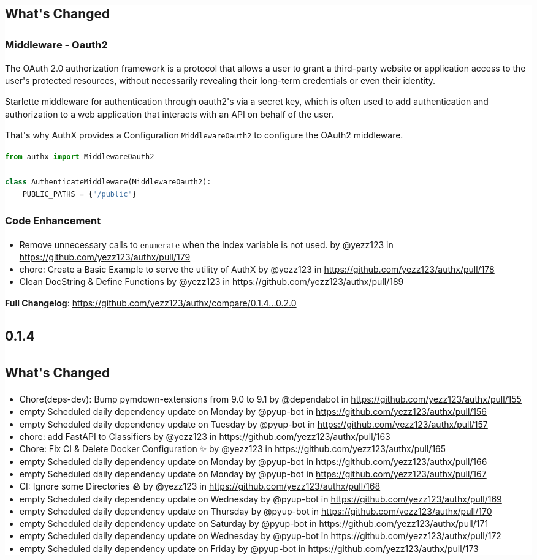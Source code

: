 ## What's Changed

### Middleware - Oauth2

The OAuth 2.0 authorization framework is a protocol that allows a user to grant
a third-party website or application access to the user's protected resources,
without necessarily revealing their long-term credentials or even their
identity.

Starlette middleware for authentication through oauth2's via a secret key, which
is often used to add authentication and authorization to a web application that
interacts with an API on behalf of the user.

That's why AuthX provides a Configuration `MiddlewareOauth2` to configure the
OAuth2 middleware.

```py
from authx import MiddlewareOauth2

class AuthenticateMiddleware(MiddlewareOauth2):
    PUBLIC_PATHS = {"/public"}
```

### Code Enhancement

- Remove unnecessary calls to `enumerate` when the index variable is not used.
  by @yezz123 in <https://github.com/yezz123/authx/pull/179>
- chore: Create a Basic Example to serve the utility of AuthX by @yezz123 in
  <https://github.com/yezz123/authx/pull/178>
- Clean DocString & Define Functions by @yezz123 in
  <https://github.com/yezz123/authx/pull/189>

**Full Changelog**: <https://github.com/yezz123/authx/compare/0.1.4...0.2.0>

## 0.1.4

## What's Changed

- Chore(deps-dev): Bump pymdown-extensions from 9.0 to 9.1 by @dependabot in
  <https://github.com/yezz123/authx/pull/155>
- empty Scheduled daily dependency update on Monday by @pyup-bot in
  <https://github.com/yezz123/authx/pull/156>
- empty Scheduled daily dependency update on Tuesday by @pyup-bot in
  <https://github.com/yezz123/authx/pull/157>
- chore: add FastAPI to Classifiers by @yezz123 in
  <https://github.com/yezz123/authx/pull/163>
- Chore: Fix CI & Delete Docker Configuration ✨ by @yezz123 in
  <https://github.com/yezz123/authx/pull/165>
- empty Scheduled daily dependency update on Monday by @pyup-bot in
  <https://github.com/yezz123/authx/pull/166>
- empty Scheduled daily dependency update on Monday by @pyup-bot in
  <https://github.com/yezz123/authx/pull/167>
- CI: Ignore some Directories 🪨 by @yezz123 in
  <https://github.com/yezz123/authx/pull/168>
- empty Scheduled daily dependency update on Wednesday by @pyup-bot in
  <https://github.com/yezz123/authx/pull/169>
- empty Scheduled daily dependency update on Thursday by @pyup-bot in
  <https://github.com/yezz123/authx/pull/170>
- empty Scheduled daily dependency update on Saturday by @pyup-bot in
  <https://github.com/yezz123/authx/pull/171>
- empty Scheduled daily dependency update on Wednesday by @pyup-bot in
  <https://github.com/yezz123/authx/pull/172>
- empty Scheduled daily dependency update on Friday by @pyup-bot in
  <https://github.com/yezz123/authx/pull/173>